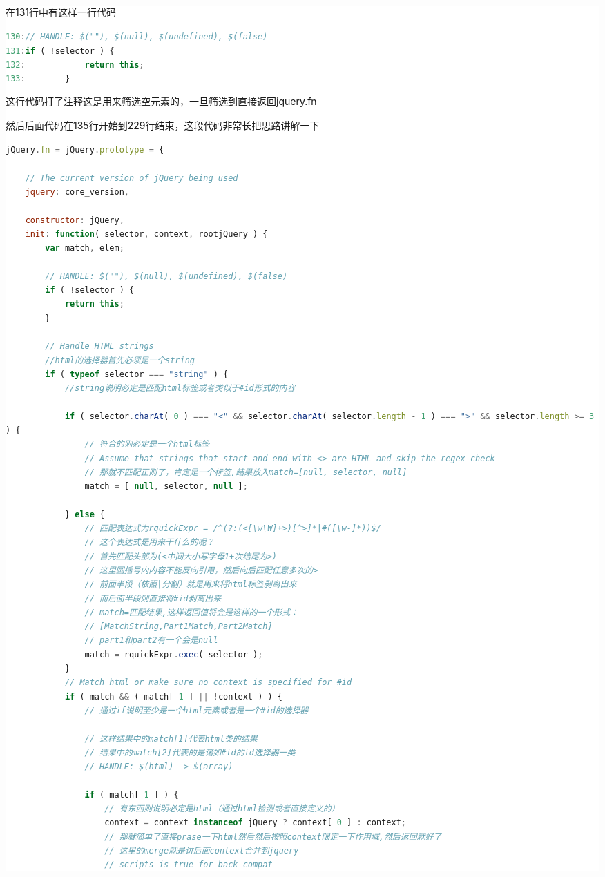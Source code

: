 在131行中有这样一行代码

```js
130:// HANDLE: $(""), $(null), $(undefined), $(false)
131:if ( !selector ) {
132:			return this;
133:		}
```

这行代码打了注释这是用来筛选空元素的，一旦筛选到直接返回jquery.fn

然后后面代码在135行开始到229行结束，这段代码非常长把思路讲解一下

```js
jQuery.fn = jQuery.prototype = {

	// The current version of jQuery being used
	jquery: core_version,

	constructor: jQuery,
	init: function( selector, context, rootjQuery ) {
		var match, elem;

		// HANDLE: $(""), $(null), $(undefined), $(false)
		if ( !selector ) {
			return this;
		}

		// Handle HTML strings
		//html的选择器首先必须是一个string
		if ( typeof selector === "string" ) {
			//string说明必定是匹配html标签或者类似于#id形式的内容

			if ( selector.charAt( 0 ) === "<" && selector.charAt( selector.length - 1 ) === ">" && selector.length >= 3 ) {
				// 符合的则必定是一个html标签
				// Assume that strings that start and end with <> are HTML and skip the regex check
				// 那就不匹配正则了，肯定是一个标签,结果放入match=[null, selector, null]
				match = [ null, selector, null ];

			} else {
				// 匹配表达式为rquickExpr = /^(?:(<[\w\W]+>)[^>]*|#([\w-]*))$/
				// 这个表达式是用来干什么的呢？
				// 首先匹配头部为(<中间大小写字母1+次结尾为>)
				// 这里圆括号内内容不能反向引用，然后向后匹配任意多次的>
				// 前面半段（依照|分割）就是用来将html标签剥离出来
				// 而后面半段则直接将#id剥离出来
				// match=匹配结果,这样返回值将会是这样的一个形式：
				// [MatchString,Part1Match,Part2Match]
				// part1和part2有一个会是null
				match = rquickExpr.exec( selector );
			}
			// Match html or make sure no context is specified for #id
			if ( match && ( match[ 1 ] || !context ) ) {
				// 通过if说明至少是一个html元素或者是一个#id的选择器

				// 这样结果中的match[1]代表html类的结果
				// 结果中的match[2]代表的是诸如#id的id选择器一类
				// HANDLE: $(html) -> $(array)

				if ( match[ 1 ] ) {
					// 有东西则说明必定是html（通过html检测或者直接定义的）
					context = context instanceof jQuery ? context[ 0 ] : context;
					// 那就简单了直接prase一下html然后然后按照context限定一下作用域,然后返回就好了
					// 这里的merge就是讲后面context合并到jquery
					// scripts is true for back-compat
```